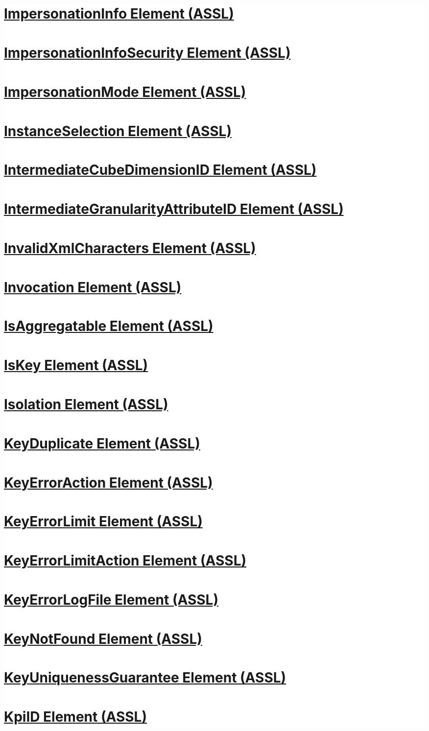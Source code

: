 # [ImpersonationInfo Element (ASSL)](impersonationinfo-element-assl.md)
# [ImpersonationInfoSecurity Element (ASSL)](impersonationinfosecurity-element-assl.md)
# [ImpersonationMode Element (ASSL)](impersonationmode-element-assl.md)
# [InstanceSelection Element (ASSL)](instanceselection-element-assl.md)
# [IntermediateCubeDimensionID Element (ASSL)](intermediatecubedimensionid-element-assl.md)
# [IntermediateGranularityAttributeID Element (ASSL)](intermediategranularityattributeid-element-assl.md)
# [InvalidXmlCharacters Element (ASSL)](invalidxmlcharacters-element-assl.md)
# [Invocation Element (ASSL)](invocation-element-assl.md)
# [IsAggregatable Element (ASSL)](isaggregatable-element-assl.md)
# [IsKey Element (ASSL)](iskey-element-assl.md)
# [Isolation Element (ASSL)](isolation-element-assl.md)
# [KeyDuplicate Element (ASSL)](keyduplicate-element-assl.md)
# [KeyErrorAction Element (ASSL)](keyerroraction-element-assl.md)
# [KeyErrorLimit Element (ASSL)](keyerrorlimit-element-assl.md)
# [KeyErrorLimitAction Element (ASSL)](keyerrorlimitaction-element-assl.md)
# [KeyErrorLogFile Element (ASSL)](keyerrorlogfile-element-assl.md)
# [KeyNotFound Element (ASSL)](keynotfound-element-assl.md)
# [KeyUniquenessGuarantee Element (ASSL)](keyuniquenessguarantee-element-assl.md)
# [KpiID Element (ASSL)](kpiid-element-assl.md)